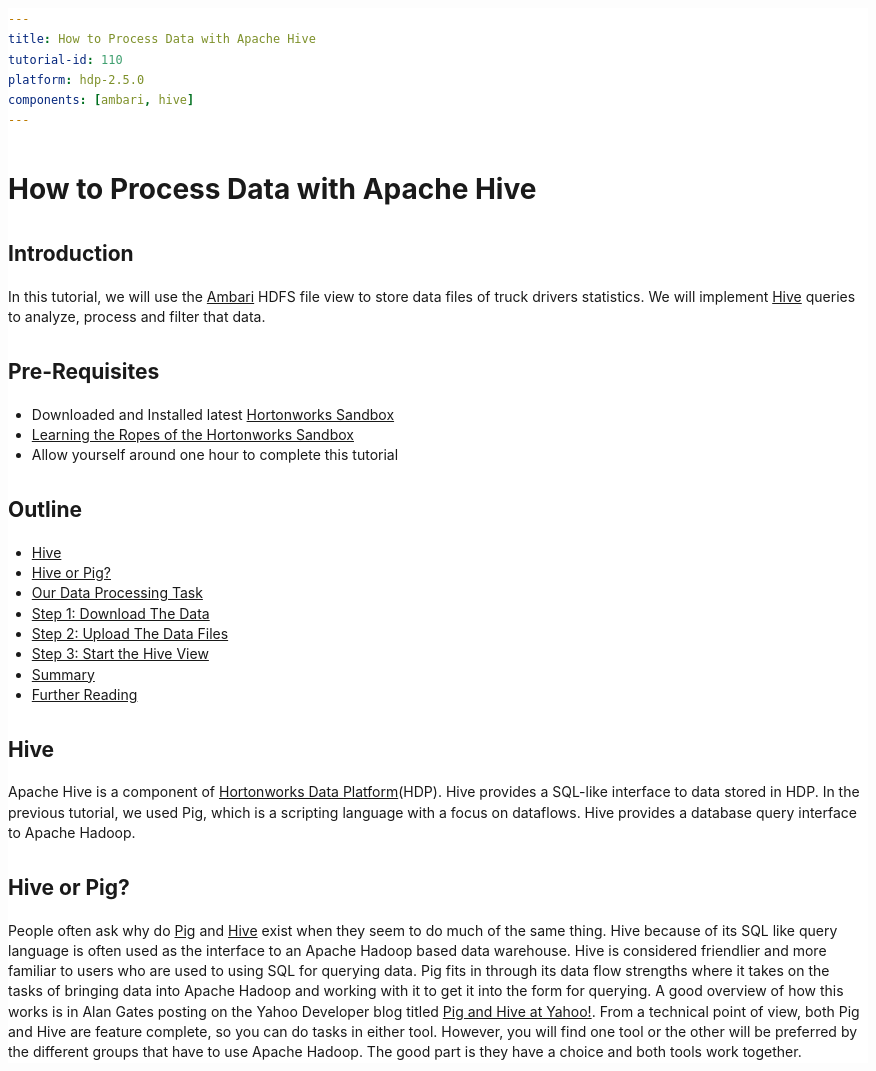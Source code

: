 ```yaml
---
title: How to Process Data with Apache Hive
tutorial-id: 110
platform: hdp-2.5.0
components: [ambari, hive]
---
```


# How to Process Data with Apache Hive

## Introduction

In this tutorial, we will use the [Ambari](http://hortonworks.com/hadoop/ambari/) HDFS file view to store data files of truck drivers statistics. We will implement [Hive](http://hortonworks.com/hadoop/hive/) queries to analyze, process and filter that data.

## Pre-Requisites
*  Downloaded and Installed latest [Hortonworks Sandbox](http://hortonworks.com/downloads/#sandbox)
*  [Learning the Ropes of the Hortonworks Sandbox](http://hortonworks.com/hadoop-tutorial/learning-the-ropes-of-the-hortonworks-sandbox/)
*  Allow yourself around one hour to complete this tutorial

## Outline
- [Hive](#hive)
- [Hive or Pig?](#hive-or-pig)
- [Our Data Processing Task](#our-data-processing-task)
- [Step 1: Download The Data](#download-the-data)
- [Step 2: Upload The Data Files](#upload-the-data-files)
- [Step 3: Start the Hive View](#start-the-hive-view)
- [Summary](#summary)
- [Further Reading](#further-reading)


## Hive <a id="hive"></a>

Apache Hive is a component of [Hortonworks Data Platform](http://hortonworks.com/hdp/)(HDP). Hive provides a SQL-like interface to data stored in HDP. In the previous tutorial, we used Pig, which is a scripting language with a focus on dataflows. Hive provides a database query interface to Apache Hadoop.

## Hive or Pig? <a id="hive-or-pig"></a>

People often ask why do [Pig](http://hortonworks.com/hadoop/pig/) and [Hive](http://hortonworks.com/hadoop/hive/) exist when they seem to do much of the same thing. Hive because of its SQL like query language is often used as the interface to an Apache Hadoop based data warehouse. Hive is considered friendlier and more familiar to users who are used to using SQL for querying data. Pig fits in through its data flow strengths where it takes on the tasks of bringing data into Apache Hadoop and working with it to get it into the form for querying. A good overview of how this works is in Alan Gates posting on the Yahoo Developer blog titled [Pig and Hive at Yahoo!](https://developer.yahoo.com/blogs/hadoop/pig-hive-yahoo-464.html). From a technical point of view, both Pig and Hive are feature complete, so you can do tasks in either tool. However, you will find one tool or the other will be preferred by the different groups that have to use Apache Hadoop. The good part is they have a choice and both tools work together.
